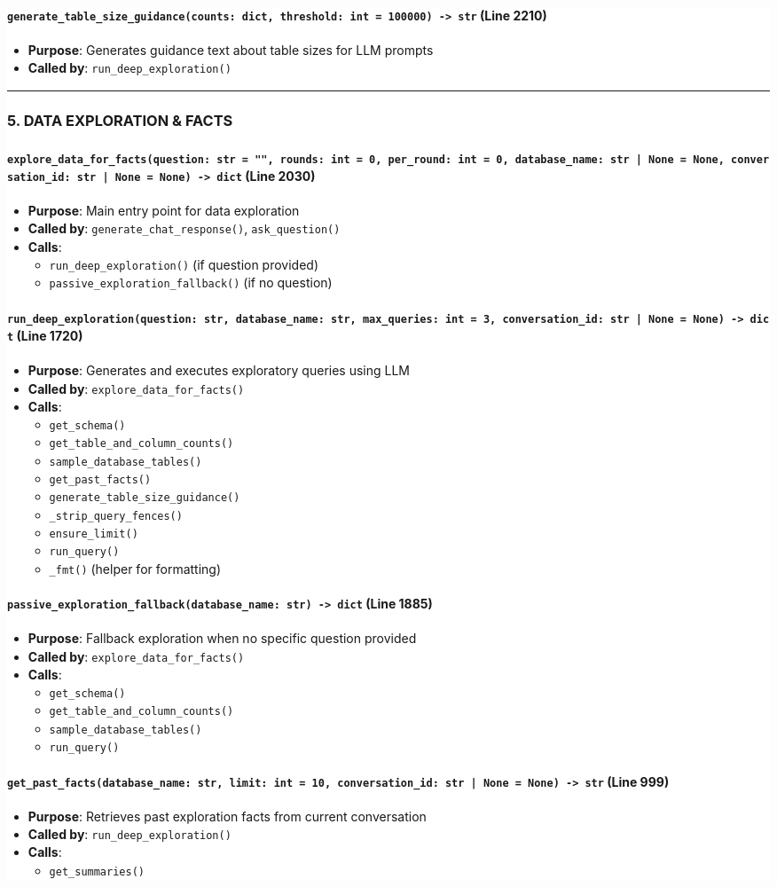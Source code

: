 #### `generate_table_size_guidance(counts: dict, threshold: int = 100000) -> str` (Line 2210)
- **Purpose**: Generates guidance text about table sizes for LLM prompts
- **Called by**: `run_deep_exploration()`

---

### 5. DATA EXPLORATION & FACTS

#### `explore_data_for_facts(question: str = "", rounds: int = 0, per_round: int = 0, database_name: str | None = None, conversation_id: str | None = None) -> dict` (Line 2030)
- **Purpose**: Main entry point for data exploration
- **Called by**: `generate_chat_response()`, `ask_question()`
- **Calls**:
  - `run_deep_exploration()` (if question provided)
  - `passive_exploration_fallback()` (if no question)

#### `run_deep_exploration(question: str, database_name: str, max_queries: int = 3, conversation_id: str | None = None) -> dict` (Line 1720)
- **Purpose**: Generates and executes exploratory queries using LLM
- **Called by**: `explore_data_for_facts()`
- **Calls**:
  - `get_schema()`
  - `get_table_and_column_counts()`
  - `sample_database_tables()`
  - `get_past_facts()`
  - `generate_table_size_guidance()`
  - `_strip_query_fences()`
  - `ensure_limit()`
  - `run_query()`
  - `_fmt()` (helper for formatting)

#### `passive_exploration_fallback(database_name: str) -> dict` (Line 1885)
- **Purpose**: Fallback exploration when no specific question provided
- **Called by**: `explore_data_for_facts()`
- **Calls**:
  - `get_schema()`
  - `get_table_and_column_counts()`
  - `sample_database_tables()`
  - `run_query()`

#### `get_past_facts(database_name: str, limit: int = 10, conversation_id: str | None = None) -> str` (Line 999)
- **Purpose**: Retrieves past exploration facts from current conversation
- **Called by**: `run_deep_exploration()`
- **Calls**:
  - `get_summaries()`
